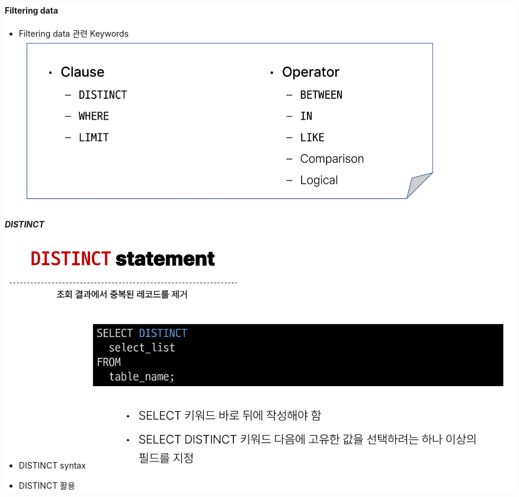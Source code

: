 #### Filtering data

- Filtering data 관련 Keywords
  ![](1010_assets/2023-10-10-13-21-26-image.png)

##### DISTINCT

<img src="1010_assets/2023-10-10-13-21-55-image.png" title="" alt="" width="396">

- DISTINCT syntax
  ![](1010_assets/2023-10-10-14-20-19-image.png)

- DISTINCT 활용 